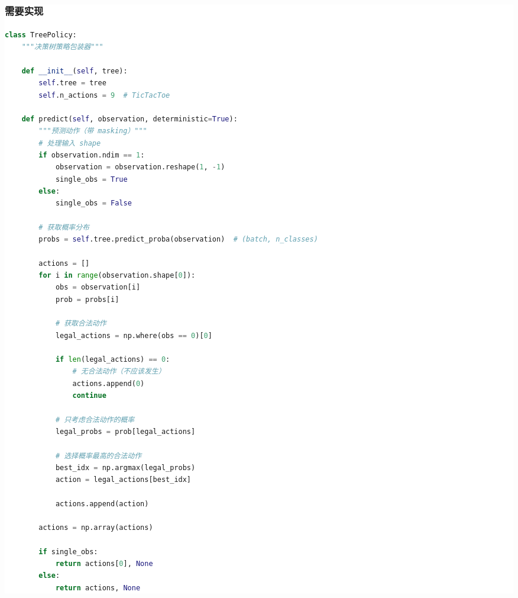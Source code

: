 ### 需要实现

```python
class TreePolicy:
    """决策树策略包装器"""

    def __init__(self, tree):
        self.tree = tree
        self.n_actions = 9  # TicTacToe

    def predict(self, observation, deterministic=True):
        """预测动作（带 masking）"""
        # 处理输入 shape
        if observation.ndim == 1:
            observation = observation.reshape(1, -1)
            single_obs = True
        else:
            single_obs = False

        # 获取概率分布
        probs = self.tree.predict_proba(observation)  # (batch, n_classes)

        actions = []
        for i in range(observation.shape[0]):
            obs = observation[i]
            prob = probs[i]

            # 获取合法动作
            legal_actions = np.where(obs == 0)[0]

            if len(legal_actions) == 0:
                # 无合法动作（不应该发生）
                actions.append(0)
                continue

            # 只考虑合法动作的概率
            legal_probs = prob[legal_actions]

            # 选择概率最高的合法动作
            best_idx = np.argmax(legal_probs)
            action = legal_actions[best_idx]

            actions.append(action)

        actions = np.array(actions)

        if single_obs:
            return actions[0], None
        else:
            return actions, None
```
